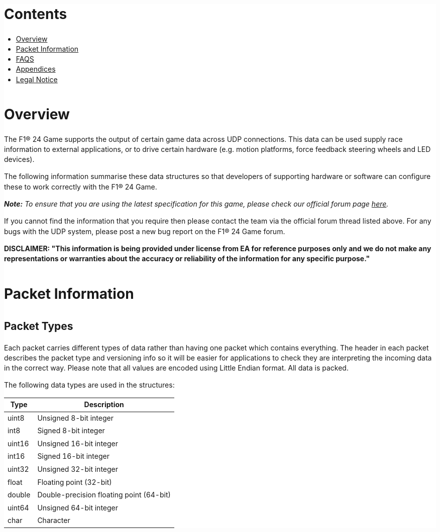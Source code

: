 # Contents

- [Overview](#overview)
- [Packet Information](#packet-information)
- [FAQS](#faqs)
- [Appendices](#appendices)
- [Legal Notice](#legal-notice)

# Overview

The F1® 24 Game supports the output of certain game data across UDP connections. This data can be used supply race information to external applications, or to drive certain hardware (e.g. motion platforms, force feedback steering wheels and LED devices).

The following information summarise these data structures so that developers of supporting hardware or software can configure these to work correctly with the F1® 24 Game.

***Note:** To ensure that you are using the latest specification for this game, please check our official forum page [here](https://answers.ea.com/t5/General-Discussion/bd-p/f1-24-general-discussion-en).*

If you cannot find the information that you require then please contact the team via the official forum thread listed above. For any bugs with the UDP system, please post a new bug report on the F1® 24 Game forum.

**DISCLAIMER: "This information is being provided under license from EA for reference purposes only and we do not make any representations or warranties about the accuracy or reliability of the information for any specific purpose."**

# Packet Information

## Packet Types

Each packet carries different types of data rather than having one packet which contains everything. The header in each packet describes the packet type and versioning info so it will be easier for applications to check they are interpreting the incoming data in the correct way. Please note that all values are encoded using Little Endian format. All data is packed.

The following data types are used in the structures:

| **Type** | **Description** |
|----------|-----------------|
| uint8    | Unsigned 8-bit integer |
| int8     | Signed 8-bit integer |
| uint16   | Unsigned 16-bit integer |
| int16    | Signed 16-bit integer |
| uint32   | Unsigned 32-bit integer |
| float    | Floating point (32-bit) |
| double   | Double-precision floating point (64-bit) |
| uint64   | Unsigned 64-bit integer |
| char     | Character |
